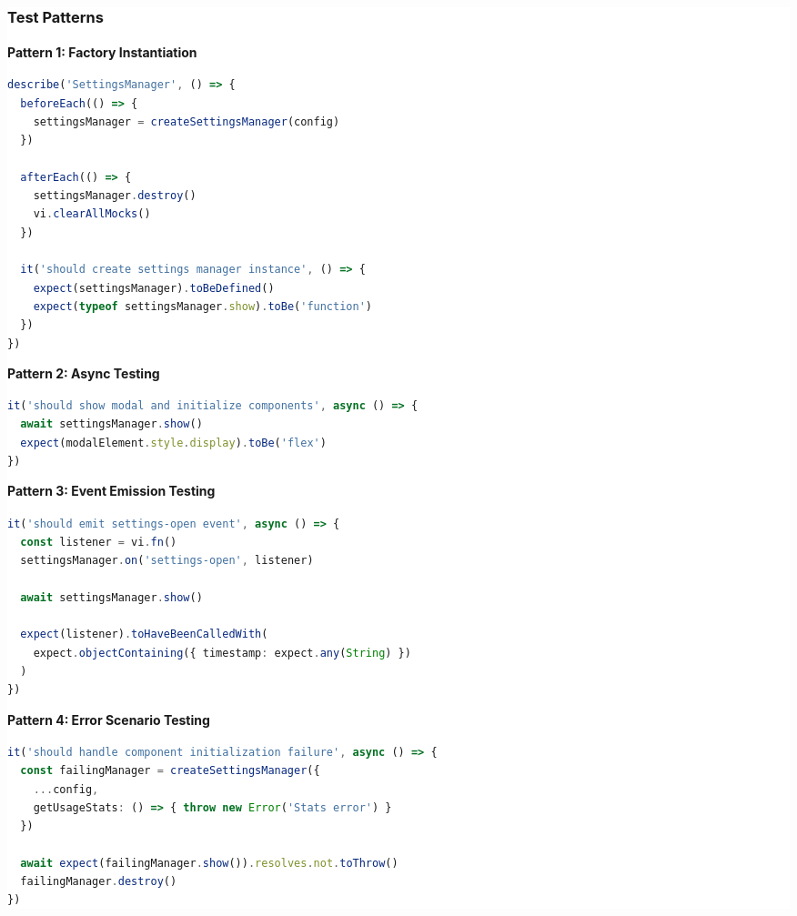 ### Test Patterns

**Pattern 1: Factory Instantiation**

```typescript
describe('SettingsManager', () => {
  beforeEach(() => {
    settingsManager = createSettingsManager(config)
  })

  afterEach(() => {
    settingsManager.destroy()
    vi.clearAllMocks()
  })

  it('should create settings manager instance', () => {
    expect(settingsManager).toBeDefined()
    expect(typeof settingsManager.show).toBe('function')
  })
})
```

**Pattern 2: Async Testing**

```typescript
it('should show modal and initialize components', async () => {
  await settingsManager.show()
  expect(modalElement.style.display).toBe('flex')
})
```

**Pattern 3: Event Emission Testing**

```typescript
it('should emit settings-open event', async () => {
  const listener = vi.fn()
  settingsManager.on('settings-open', listener)

  await settingsManager.show()

  expect(listener).toHaveBeenCalledWith(
    expect.objectContaining({ timestamp: expect.any(String) })
  )
})
```

**Pattern 4: Error Scenario Testing**

```typescript
it('should handle component initialization failure', async () => {
  const failingManager = createSettingsManager({
    ...config,
    getUsageStats: () => { throw new Error('Stats error') }
  })

  await expect(failingManager.show()).resolves.not.toThrow()
  failingManager.destroy()
})
```
